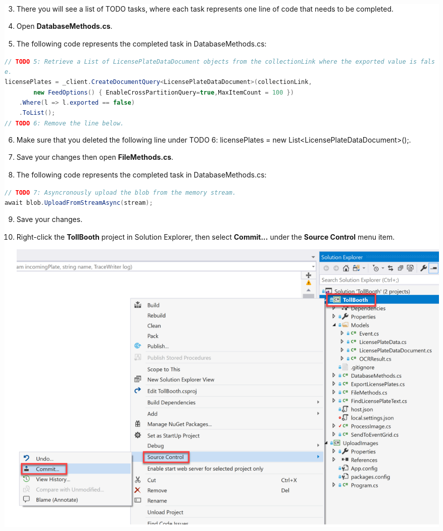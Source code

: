 3.  There you will see a list of TODO tasks, where each task represents one line of code that needs to be completed.

4.  Open **DatabaseMethods.cs**.

5.  The following code represents the completed task in DatabaseMethods.cs:

```csharp
// TODO 5: Retrieve a List of LicensePlateDataDocument objects from the collectionLink where the exported value is false.
licensePlates = _client.CreateDocumentQuery<LicensePlateDataDocument>(collectionLink,
        new FeedOptions() { EnableCrossPartitionQuery=true,MaxItemCount = 100 })
    .Where(l => l.exported == false)
    .ToList();
// TODO 6: Remove the line below.
```

6.  Make sure that you deleted the following line under TODO 6: licensePlates = new List\<LicensePlateDataDocument\>();.

7.  Save your changes then open **FileMethods.cs**.

8.  The following code represents the completed task in DatabaseMethods.cs:

```csharp
// TODO 7: Asyncronously upload the blob from the memory stream.
await blob.UploadFromStreamAsync(stream);
```

9.  Save your changes.

10. Right-click the **TollBooth** project in Solution Explorer, then select **Commit...** under the **Source Control** menu item.

    ![In Solution Explorer, TollBooth is selected. From its right-click menu, Source Control and Commit are both selected.](media/120_git_step10.png 'Solution Explorer - 120_git_step10')
